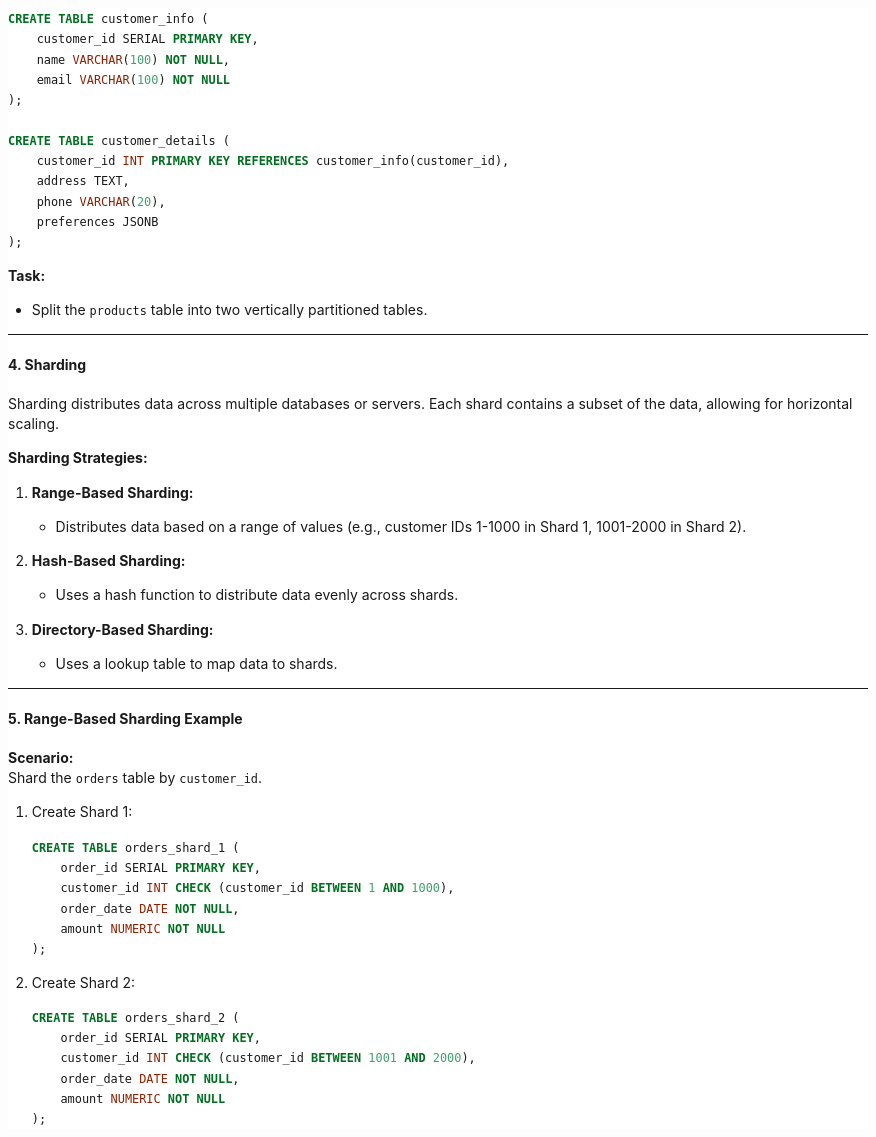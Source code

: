 ```sql
CREATE TABLE customer_info (
    customer_id SERIAL PRIMARY KEY,
    name VARCHAR(100) NOT NULL,
    email VARCHAR(100) NOT NULL
);

CREATE TABLE customer_details (
    customer_id INT PRIMARY KEY REFERENCES customer_info(customer_id),
    address TEXT,
    phone VARCHAR(20),
    preferences JSONB
);
```

**Task:**  
- Split the `products` table into two vertically partitioned tables.  

---

#### **4. Sharding**  
Sharding distributes data across multiple databases or servers. Each shard contains a subset of the data, allowing for horizontal scaling.  

**Sharding Strategies:**  
1. **Range-Based Sharding:**  
   - Distributes data based on a range of values (e.g., customer IDs 1-1000 in Shard 1, 1001-2000 in Shard 2).  

2. **Hash-Based Sharding:**  
   - Uses a hash function to distribute data evenly across shards.  

3. **Directory-Based Sharding:**  
   - Uses a lookup table to map data to shards.  

---

#### **5. Range-Based Sharding Example**  

**Scenario:**  
Shard the `orders` table by `customer_id`.  

1. Create Shard 1:  
   ```sql
   CREATE TABLE orders_shard_1 (
       order_id SERIAL PRIMARY KEY,
       customer_id INT CHECK (customer_id BETWEEN 1 AND 1000),
       order_date DATE NOT NULL,
       amount NUMERIC NOT NULL
   );
   ```

2. Create Shard 2:  
   ```sql
   CREATE TABLE orders_shard_2 (
       order_id SERIAL PRIMARY KEY,
       customer_id INT CHECK (customer_id BETWEEN 1001 AND 2000),
       order_date DATE NOT NULL,
       amount NUMERIC NOT NULL
   );
   ```
